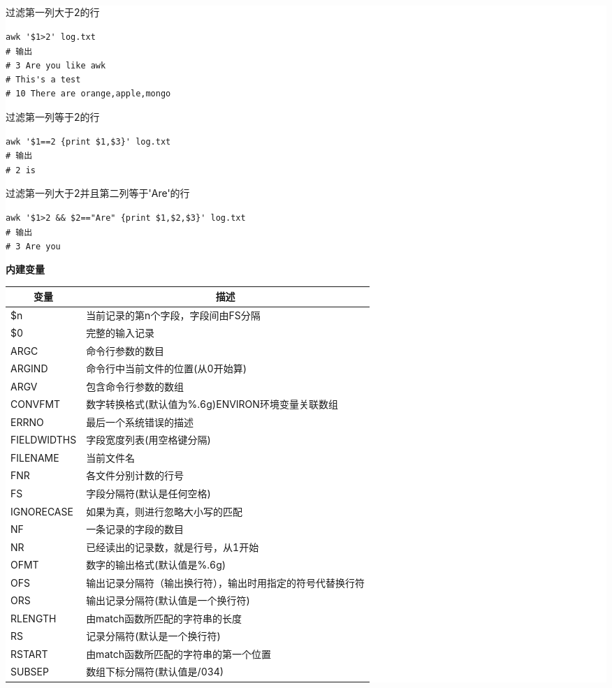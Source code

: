 过滤第一列大于2的行

```shell
awk '$1>2' log.txt
# 输出
# 3 Are you like awk
# This's a test
# 10 There are orange,apple,mongo
```

过滤第一列等于2的行

```shell
awk '$1==2 {print $1,$3}' log.txt
# 输出
# 2 is
```

过滤第一列大于2并且第二列等于'Are'的行

```shell
awk '$1>2 && $2=="Are" {print $1,$2,$3}' log.txt
# 输出
# 3 Are you
```



**内建变量**

| 变量        | 描述                                                       |
| ----------- | ---------------------------------------------------------- |
| $n          | 当前记录的第n个字段，字段间由FS分隔                        |
| $0          | 完整的输入记录                                             |
| ARGC        | 命令行参数的数目                                           |
| ARGIND      | 命令行中当前文件的位置(从0开始算)                          |
| ARGV        | 包含命令行参数的数组                                       |
| CONVFMT     | 数字转换格式(默认值为%.6g)ENVIRON环境变量关联数组          |
| ERRNO       | 最后一个系统错误的描述                                     |
| FIELDWIDTHS | 字段宽度列表(用空格键分隔)                                 |
| FILENAME    | 当前文件名                                                 |
| FNR         | 各文件分别计数的行号                                       |
| FS          | 字段分隔符(默认是任何空格)                                 |
| IGNORECASE  | 如果为真，则进行忽略大小写的匹配                           |
| NF          | 一条记录的字段的数目                                       |
| NR          | 已经读出的记录数，就是行号，从1开始                        |
| OFMT        | 数字的输出格式(默认值是%.6g)                               |
| OFS         | 输出记录分隔符（输出换行符），输出时用指定的符号代替换行符 |
| ORS         | 输出记录分隔符(默认值是一个换行符)                         |
| RLENGTH     | 由match函数所匹配的字符串的长度                            |
| RS          | 记录分隔符(默认是一个换行符)                               |
| RSTART      | 由match函数所匹配的字符串的第一个位置                      |
| SUBSEP      | 数组下标分隔符(默认值是/034)                               |
